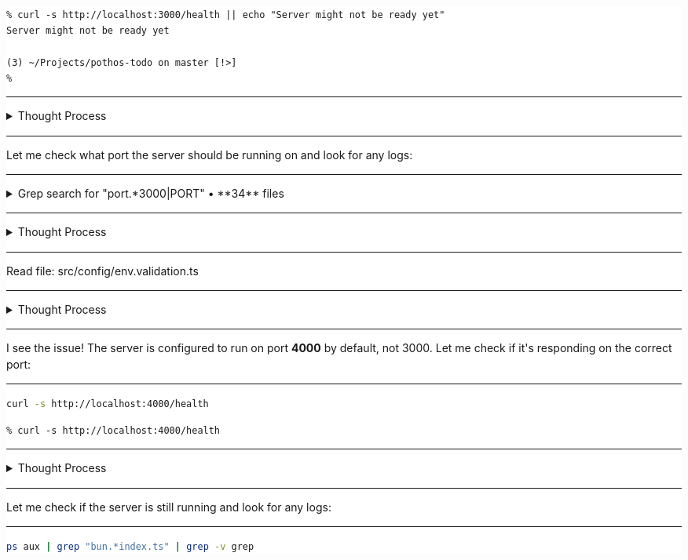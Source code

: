 ```
% curl -s http://localhost:3000/health || echo "Server might not be ready yet"
Server might not be ready yet

(3) ~/Projects/pothos-todo on master [!>]
%
```

---

<think><details><summary>Thought Process</summary></details></think>

---

Let me check what port the server should be running on and look for any logs:

---

<details><summary>Grep search for "port.*3000|PORT" • **34** files</summary></details>

---

<think><details><summary>Thought Process</summary></details></think>

---

Read file: src/config/env.validation.ts

---

<think><details><summary>Thought Process</summary></details></think>

---

I see the issue! The server is configured to run on port **4000** by default, not 3000. Let me check if it's responding on the correct port:

---

```bash
curl -s http://localhost:4000/health
```

```
% curl -s http://localhost:4000/health
```

---

<think><details><summary>Thought Process</summary></details></think>

---

Let me check if the server is still running and look for any logs:

---

```bash
ps aux | grep "bun.*index.ts" | grep -v grep
```
